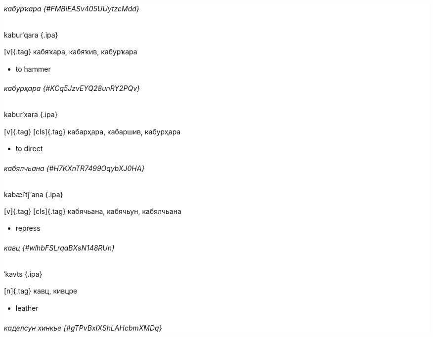 ###### кабурҡара {#FMBiEASv405UUytzcMdd}

kaburˈqara {.ipa}

</div>

[v]{.tag} кабяҡара, кабяҡив, кабурҡара

- to hammer

</div>

<div class='word'>

<div class='title'>

###### кабурҳара {#KCq5JzvEYQ28unRY2PQv}

kaburˈxara {.ipa}

</div>

[v]{.tag} [cls]{.tag} кабарҳара, кабаршив, кабурҳара

- to direct

</div>

<div class='word'>

<div class='title'>

###### кабялчьана {#H7KXnTR7499OqybXJ0HA}

kabælˈtʃʼana {.ipa}

</div>

[v]{.tag} [cls]{.tag} кабячьана, кабячьун, кабялчьана

- repress

</div>

<div class='word'>

<div class='title'>

###### кавц {#wlhbFSLrqaBXsN148RUn}

ˈkavts {.ipa}

</div>

[n]{.tag} кавц, кивцре

- leather

</div>

<div class='word'>

<div class='title'>

###### каделсун хинкье {#gTPvBxIXShLAHcbmXMDq}
